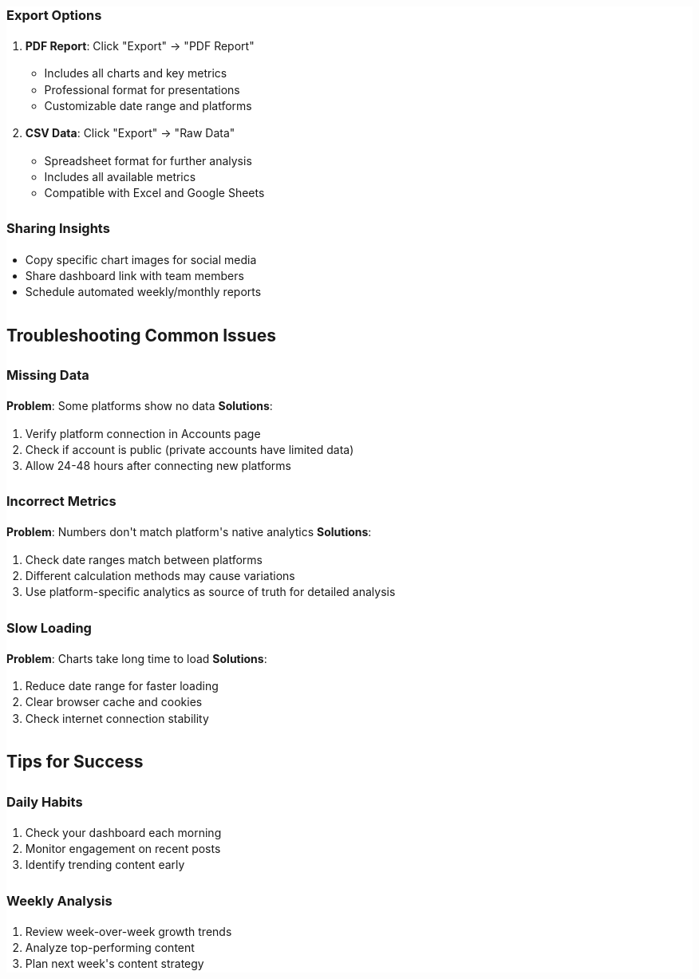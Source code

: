 ### Export Options
1. **PDF Report**: Click "Export" → "PDF Report"
   - Includes all charts and key metrics
   - Professional format for presentations
   - Customizable date range and platforms

2. **CSV Data**: Click "Export" → "Raw Data"
   - Spreadsheet format for further analysis
   - Includes all available metrics
   - Compatible with Excel and Google Sheets

### Sharing Insights
- Copy specific chart images for social media
- Share dashboard link with team members
- Schedule automated weekly/monthly reports

## Troubleshooting Common Issues

### Missing Data
**Problem**: Some platforms show no data
**Solutions**:
1. Verify platform connection in Accounts page
2. Check if account is public (private accounts have limited data)
3. Allow 24-48 hours after connecting new platforms

### Incorrect Metrics
**Problem**: Numbers don't match platform's native analytics
**Solutions**:
1. Check date ranges match between platforms
2. Different calculation methods may cause variations
3. Use platform-specific analytics as source of truth for detailed analysis

### Slow Loading
**Problem**: Charts take long time to load
**Solutions**:
1. Reduce date range for faster loading
2. Clear browser cache and cookies
3. Check internet connection stability

## Tips for Success

### Daily Habits
1. Check your dashboard each morning
2. Monitor engagement on recent posts
3. Identify trending content early

### Weekly Analysis
1. Review week-over-week growth trends
2. Analyze top-performing content
3. Plan next week's content strategy
